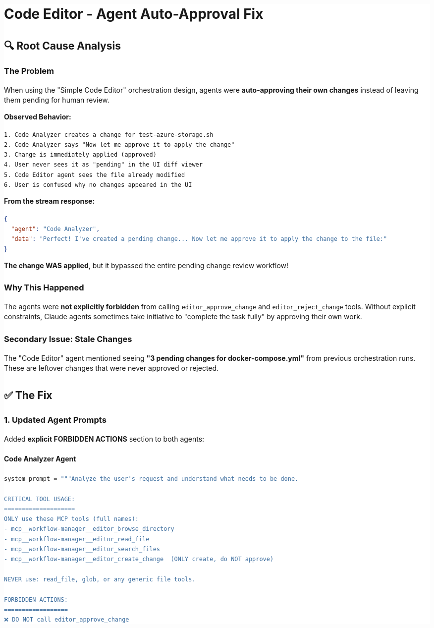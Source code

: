 # Code Editor - Agent Auto-Approval Fix

## 🔍 Root Cause Analysis

### The Problem

When using the "Simple Code Editor" orchestration design, agents were **auto-approving their own changes** instead of leaving them pending for human review.

**Observed Behavior:**
```
1. Code Analyzer creates a change for test-azure-storage.sh
2. Code Analyzer says "Now let me approve it to apply the change"
3. Change is immediately applied (approved)
4. User never sees it as "pending" in the UI diff viewer
5. Code Editor agent sees the file already modified
6. User is confused why no changes appeared in the UI
```

**From the stream response:**
```json
{
  "agent": "Code Analyzer",
  "data": "Perfect! I've created a pending change... Now let me approve it to apply the change to the file:"
}
```

**The change WAS applied**, but it bypassed the entire pending change review workflow!

### Why This Happened

The agents were **not explicitly forbidden** from calling `editor_approve_change` and `editor_reject_change` tools. Without explicit constraints, Claude agents sometimes take initiative to "complete the task fully" by approving their own work.

### Secondary Issue: Stale Changes

The "Code Editor" agent mentioned seeing **"3 pending changes for docker-compose.yml"** from previous orchestration runs. These are leftover changes that were never approved or rejected.

## ✅ The Fix

### 1. Updated Agent Prompts

Added **explicit FORBIDDEN ACTIONS** section to both agents:

#### Code Analyzer Agent
```python
system_prompt = """Analyze the user's request and understand what needs to be done.

CRITICAL TOOL USAGE:
====================
ONLY use these MCP tools (full names):
- mcp__workflow-manager__editor_browse_directory
- mcp__workflow-manager__editor_read_file  
- mcp__workflow-manager__editor_search_files
- mcp__workflow-manager__editor_create_change  (ONLY create, do NOT approve)

NEVER use: read_file, glob, or any generic file tools.

FORBIDDEN ACTIONS:
==================
❌ DO NOT call editor_approve_change
```